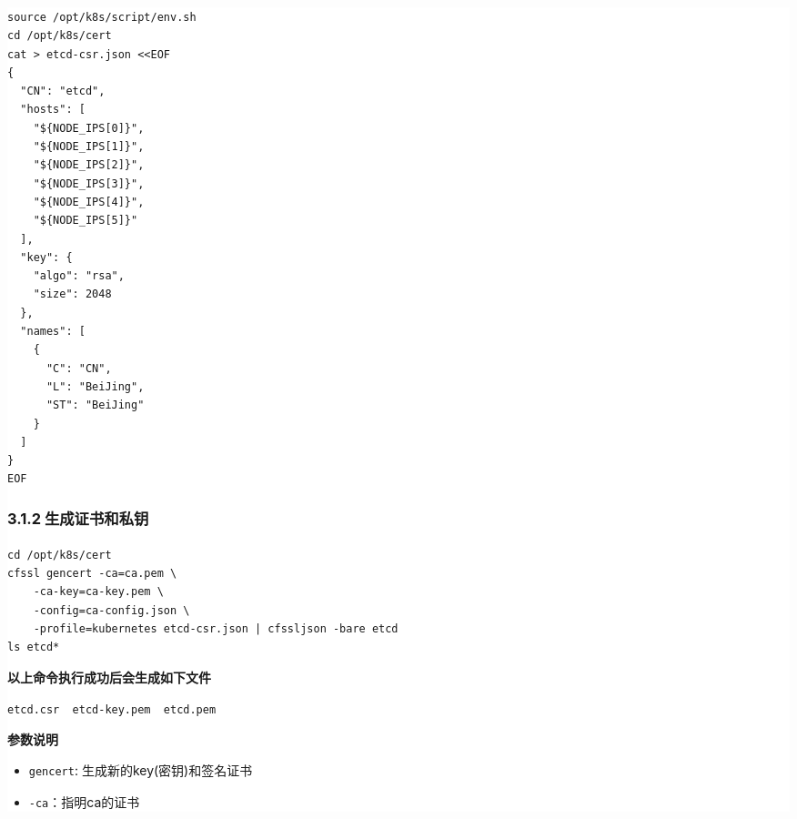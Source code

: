 ```shell
source /opt/k8s/script/env.sh
cd /opt/k8s/cert
cat > etcd-csr.json <<EOF
{
  "CN": "etcd",
  "hosts": [
    "${NODE_IPS[0]}",
    "${NODE_IPS[1]}",
    "${NODE_IPS[2]}",
    "${NODE_IPS[3]}",
    "${NODE_IPS[4]}",
    "${NODE_IPS[5]}"
  ],
  "key": {
    "algo": "rsa",
    "size": 2048
  },
  "names": [
    {
      "C": "CN",
      "L": "BeiJing",
      "ST": "BeiJing"
    }
  ]
}
EOF
```



### 3.1.2 生成证书和私钥

```shell
cd /opt/k8s/cert
cfssl gencert -ca=ca.pem \
    -ca-key=ca-key.pem \
    -config=ca-config.json \
    -profile=kubernetes etcd-csr.json | cfssljson -bare etcd
ls etcd*
```



**以上命令执行成功后会生成如下文件**

```shell
etcd.csr  etcd-key.pem  etcd.pem
```



**参数说明**

- `gencert`: 生成新的key(密钥)和签名证书

- `-ca`：指明ca的证书
